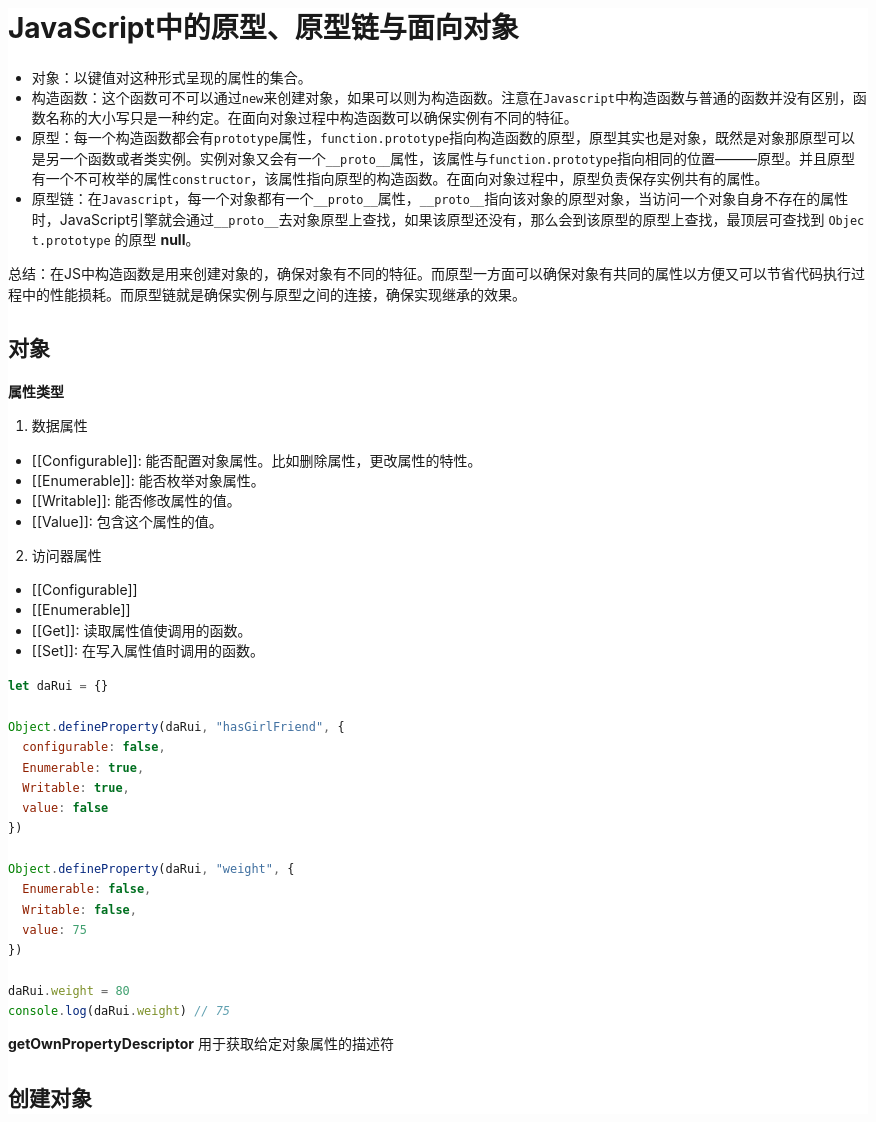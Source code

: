 
# JavaScript中的原型、原型链与面向对象
- 对象：以键值对这种形式呈现的属性的集合。
- 构造函数：这个函数可不可以通过`new`来创建对象，如果可以则为构造函数。注意在`Javascript`中构造函数与普通的函数并没有区别，函数名称的大小写只是一种约定。在面向对象过程中构造函数可以确保实例有不同的特征。
- 原型：每一个构造函数都会有`prototype`属性，`function.prototype`指向构造函数的原型，原型其实也是对象，既然是对象那原型可以是另一个函数或者类实例。实例对象又会有一个`__proto__`属性，该属性与`function.prototype`指向相同的位置———原型。并且原型有一个不可枚举的属性`constructor`，该属性指向原型的构造函数。在面向对象过程中，原型负责保存实例共有的属性。
- 原型链：在`Javascript`，每一个对象都有一个`__proto__`属性，`__proto__`指向该对象的原型对象，当访问一个对象自身不存在的属性时，JavaScript引擎就会通过`__proto__`去对象原型上查找，如果该原型还没有，那么会到该原型的原型上查找，最顶层可查找到 `Object.prototype` 的原型 **null**。

总结：在JS中构造函数是用来创建对象的，确保对象有不同的特征。而原型一方面可以确保对象有共同的属性以方便又可以节省代码执行过程中的性能损耗。而原型链就是确保实例与原型之间的连接，确保实现继承的效果。

## 对象

**属性类型**

1. 数据属性
- [[Configurable]]: 能否配置对象属性。比如删除属性，更改属性的特性。
- [[Enumerable]]: 能否枚举对象属性。
- [[Writable]]: 能否修改属性的值。
- [[Value]]: 包含这个属性的值。
2. 访问器属性
- [[Configurable]]
- [[Enumerable]]
- [[Get]]: 读取属性值使调用的函数。
- [[Set]]: 在写入属性值时调用的函数。

```js
let daRui = {}

Object.defineProperty(daRui, "hasGirlFriend", {
  configurable: false,
  Enumerable: true,
  Writable: true,
  value: false
})

Object.defineProperty(daRui, "weight", {
  Enumerable: false,
  Writable: false,
  value: 75
})

daRui.weight = 80 
console.log(daRui.weight) // 75
```

**getOwnPropertyDescriptor**
用于获取给定对象属性的描述符


## 创建对象
